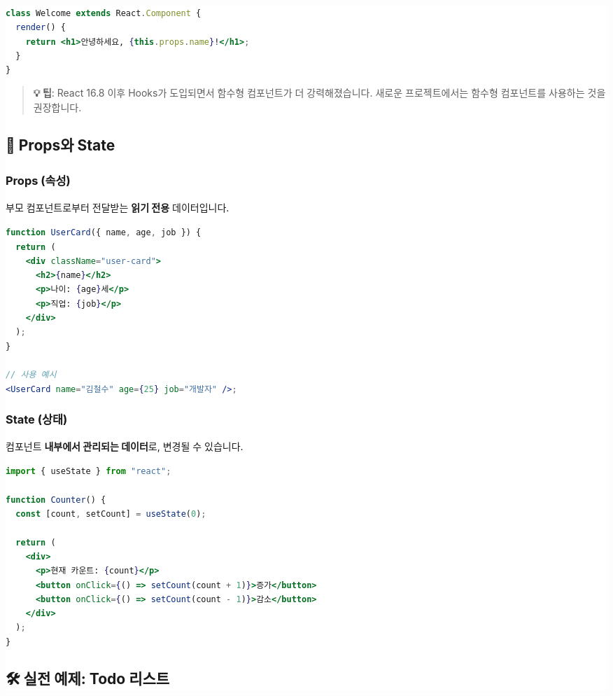 ```jsx
class Welcome extends React.Component {
  render() {
    return <h1>안녕하세요, {this.props.name}!</h1>;
  }
}
```

> **💡 팁**: React 16.8 이후 Hooks가 도입되면서 함수형 컴포넌트가 더 강력해졌습니다. 새로운 프로젝트에서는 함수형 컴포넌트를 사용하는 것을 권장합니다.

## 🔄 Props와 State

### Props (속성)

부모 컴포넌트로부터 전달받는 **읽기 전용** 데이터입니다.

```jsx
function UserCard({ name, age, job }) {
  return (
    <div className="user-card">
      <h2>{name}</h2>
      <p>나이: {age}세</p>
      <p>직업: {job}</p>
    </div>
  );
}

// 사용 예시
<UserCard name="김철수" age={25} job="개발자" />;
```

### State (상태)

컴포넌트 **내부에서 관리되는 데이터**로, 변경될 수 있습니다.

```jsx
import { useState } from "react";

function Counter() {
  const [count, setCount] = useState(0);

  return (
    <div>
      <p>현재 카운트: {count}</p>
      <button onClick={() => setCount(count + 1)}>증가</button>
      <button onClick={() => setCount(count - 1)}>감소</button>
    </div>
  );
}
```

## 🛠️ 실전 예제: Todo 리스트

